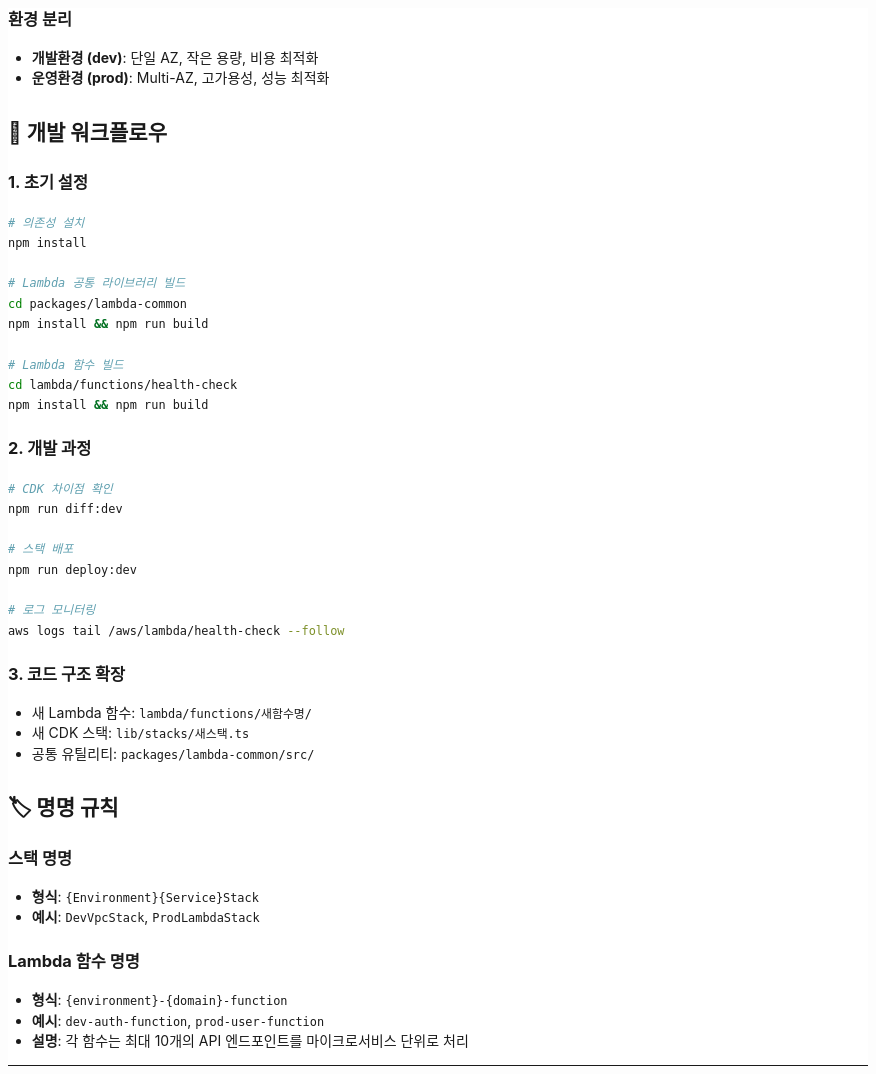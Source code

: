 ```
```

### 환경 분리
- **개발환경 (dev)**: 단일 AZ, 작은 용량, 비용 최적화
- **운영환경 (prod)**: Multi-AZ, 고가용성, 성능 최적화

## 🚀 개발 워크플로우

### 1. 초기 설정
```bash
# 의존성 설치
npm install

# Lambda 공통 라이브러리 빌드
cd packages/lambda-common
npm install && npm run build

# Lambda 함수 빌드
cd lambda/functions/health-check
npm install && npm run build
```

### 2. 개발 과정
```bash
# CDK 차이점 확인
npm run diff:dev

# 스택 배포
npm run deploy:dev

# 로그 모니터링
aws logs tail /aws/lambda/health-check --follow
```

### 3. 코드 구조 확장
- 새 Lambda 함수: `lambda/functions/새함수명/`
- 새 CDK 스택: `lib/stacks/새스택.ts`
- 공통 유틸리티: `packages/lambda-common/src/`

## 🏷️ 명명 규칙

### 스택 명명
- **형식**: `{Environment}{Service}Stack`
- **예시**: `DevVpcStack`, `ProdLambdaStack`

### Lambda 함수 명명
- **형식**: `{environment}-{domain}-function`
- **예시**: `dev-auth-function`, `prod-user-function`
- **설명**: 각 함수는 최대 10개의 API 엔드포인트를 마이크로서비스 단위로 처리

---